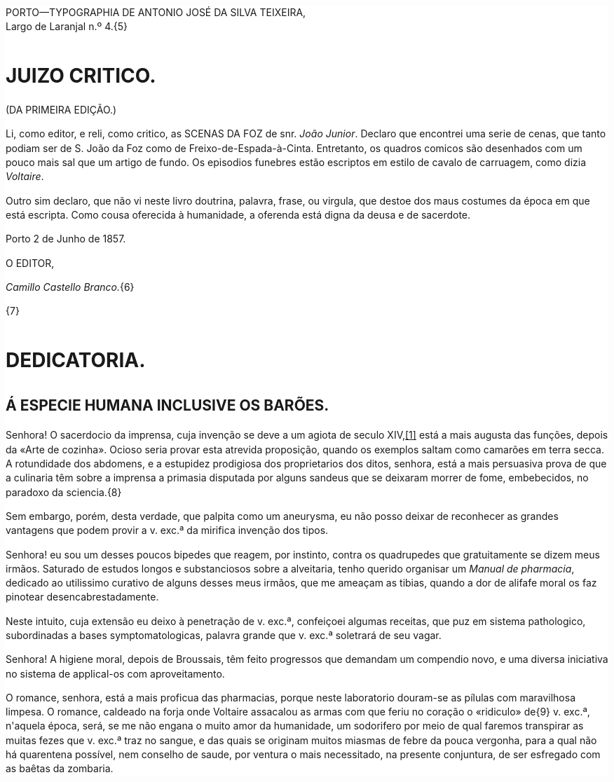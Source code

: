 PORTO—TYPOGRAPHIA DE ANTONIO JOSÉ DA SILVA TEIXEIRA,  
Largo de Laranjal n.º 4.{5}

JUIZO CRITICO.
==============

(DA PRIMEIRA EDIÇÃO.)

Li, como editor, e reli, como critico, as SCENAS DA FOZ de snr. _João Junior_. Declaro que encontrei uma serie de cenas, que tanto podiam ser de S. João da Foz como de Freixo-de-Espada-à-Cinta. Entretanto, os quadros comicos são desenhados com um pouco mais sal que um artigo de fundo. Os episodios funebres estão escriptos em estilo de cavalo de carruagem, como dizia _Voltaire_.

Outro sim declaro, que não vi neste livro doutrina, palavra, frase, ou virgula, que destoe dos maus costumes da época em que está escripta. Como cousa oferecida à humanidade, a oferenda está digna da deusa e de sacerdote.

Porto 2 de Junho de 1857.

O EDITOR,

_Camillo Castello Branco._{6}

{7}

DEDICATORIA.
============

Á ESPECIE HUMANA INCLUSIVE OS BARÕES.
-------------------------------------

Senhora! O sacerdocio da imprensa, cuja invenção se deve a um agiota de seculo XIV,[\[1\]](https://www.gutenberg.org/cache/epub/28310/pg28310-images.html#fn1) está a mais augusta das funções, depois da «Arte de cozinha». Ocioso seria provar esta atrevida proposição, quando os exemplos saltam como camarões em terra secca. A rotundidade dos abdomens, e a estupidez prodigiosa dos proprietarios dos ditos, senhora, está a mais persuasiva prova de que a culinaria têm sobre a imprensa a primasia disputada por alguns sandeus que se deixaram morrer de fome, embebecidos, no paradoxo da sciencia.{8}

Sem embargo, porém, desta verdade, que palpita como um aneurysma, eu não posso deixar de reconhecer as grandes vantagens que podem provir a v. exc.ª da mirifica invenção dos tipos.

Senhora! eu sou um desses poucos bipedes que reagem, por instinto, contra os quadrupedes que gratuitamente se dizem meus irmãos. Saturado de estudos longos e substanciosos sobre a alveitaria, tenho querido organisar um _Manual de pharmacia_, dedicado ao utilissimo curativo de alguns desses meus irmãos, que me ameaçam as tibias, quando a dor de alifafe moral os faz pinotear desencabrestadamente.

Neste intuito, cuja extensão eu deixo à penetração de v. exc.ª, confeiçoei algumas receitas, que puz em sistema pathologico, subordinadas a bases symptomatologicas, palavra grande que v. exc.ª soletrará de seu vagar.

Senhora! A higiene moral, depois de Broussais, têm feito progressos que demandam um compendio novo, e uma diversa iniciativa no sistema de applical-os com aproveitamento.

O romance, senhora, está a mais proficua das pharmacias, porque neste laboratorio douram-se as pílulas com maravilhosa limpesa. O romance, caldeado na forja onde Voltaire assacalou as armas com que feriu no coração o «ridiculo» de{9} v. exc.ª, n'aquela época, será, se me não engana o muito amor da humanidade, um sodorifero por meio de qual faremos transpirar as muitas fezes que v. exc.ª traz no sangue, e das quais se originam muitos miasmas de febre da pouca vergonha, para a qual não há quarentena possível, nem conselho de saude, por ventura o mais necessitado, na presente conjuntura, de ser esfregado com as baêtas da zombaria.
